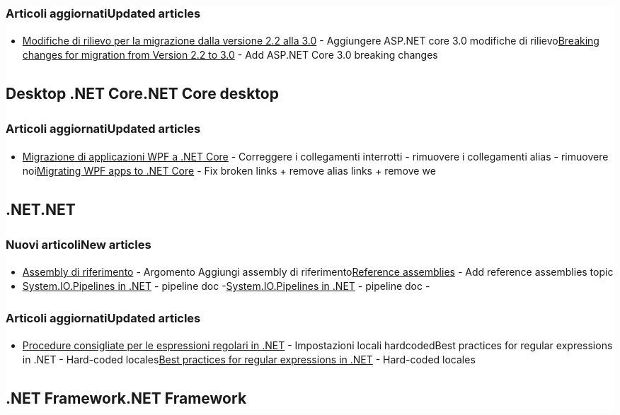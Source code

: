 
### <a name="updated-articles"></a><span data-ttu-id="1adfc-115">Articoli aggiornati</span><span class="sxs-lookup"><span data-stu-id="1adfc-115">Updated articles</span></span>

- <span data-ttu-id="1adfc-116">[Modifiche di rilievo per la migrazione dalla versione 2.2 alla 3.0](../core/compatibility/2.2-3.0.md) - Aggiungere ASP.NET core 3.0 modifiche di rilievo</span><span class="sxs-lookup"><span data-stu-id="1adfc-116">[Breaking changes for migration from Version 2.2 to 3.0](../core/compatibility/2.2-3.0.md) - Add ASP.NET Core 3.0 breaking changes</span></span>

## <a name="net-core-desktop"></a><span data-ttu-id="1adfc-117">Desktop .NET Core</span><span class="sxs-lookup"><span data-stu-id="1adfc-117">.NET Core desktop</span></span>

### <a name="updated-articles"></a><span data-ttu-id="1adfc-118">Articoli aggiornati</span><span class="sxs-lookup"><span data-stu-id="1adfc-118">Updated articles</span></span>

- <span data-ttu-id="1adfc-119">[Migrazione di applicazioni WPF a .NET Core](../desktop-wpf/migration/convert-project-from-net-framework.md) - Correggere i collegamenti interrotti - rimuovere i collegamenti alias - rimuovere noi</span><span class="sxs-lookup"><span data-stu-id="1adfc-119">[Migrating WPF apps to .NET Core](../desktop-wpf/migration/convert-project-from-net-framework.md) - Fix broken links + remove alias links + remove we</span></span>

## <a name="net"></a><span data-ttu-id="1adfc-120">.NET</span><span class="sxs-lookup"><span data-stu-id="1adfc-120">.NET</span></span>

### <a name="new-articles"></a><span data-ttu-id="1adfc-121">Nuovi articoli</span><span class="sxs-lookup"><span data-stu-id="1adfc-121">New articles</span></span>

- <span data-ttu-id="1adfc-122">[Assembly di riferimento](../standard/assembly/reference-assemblies.md) - Argomento Aggiungi assembly di riferimento</span><span class="sxs-lookup"><span data-stu-id="1adfc-122">[Reference assemblies](../standard/assembly/reference-assemblies.md) - Add reference assemblies topic</span></span>
- <span data-ttu-id="1adfc-123">[System.IO.Pipelines in .NET](../standard/io/pipelines.md) - pipeline doc -</span><span class="sxs-lookup"><span data-stu-id="1adfc-123">[System.IO.Pipelines in .NET](../standard/io/pipelines.md) -  pipeline doc -</span></span>

### <a name="updated-articles"></a><span data-ttu-id="1adfc-124">Articoli aggiornati</span><span class="sxs-lookup"><span data-stu-id="1adfc-124">Updated articles</span></span>

- <span data-ttu-id="1adfc-125">[Procedure consigliate per le espressioni regolari in .NET](../standard/base-types/best-practices.md) - Impostazioni locali hardcodedBest practices for regular expressions in .NET - Hard-coded locales</span><span class="sxs-lookup"><span data-stu-id="1adfc-125">[Best practices for regular expressions in .NET](../standard/base-types/best-practices.md) - Hard-coded locales</span></span>

## <a name="net-framework"></a><span data-ttu-id="1adfc-126">.NET Framework</span><span class="sxs-lookup"><span data-stu-id="1adfc-126">.NET Framework</span></span>
